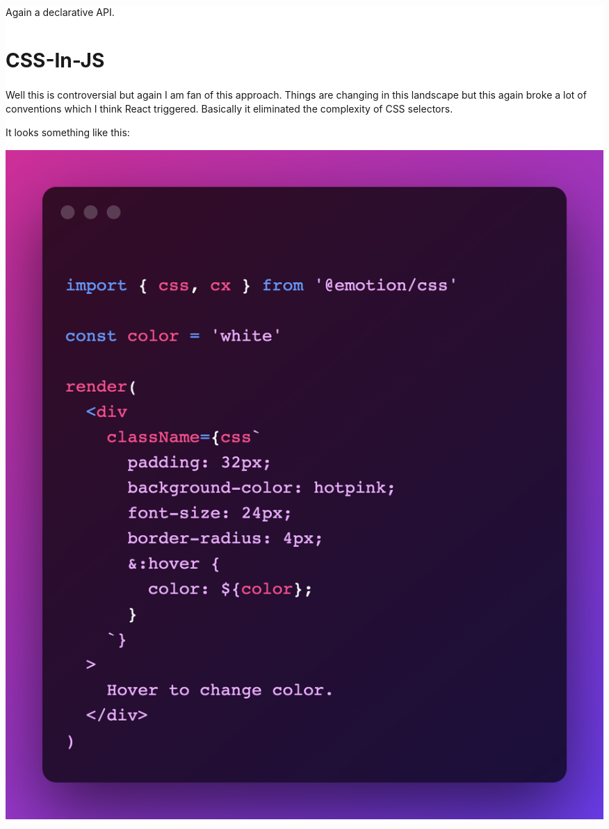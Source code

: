 Again a declarative API.

# CSS-In-JS

Well this is controversial but again I am fan of this approach. Things are changing in this landscape but this again broke a lot of conventions which I think React triggered. Basically it eliminated the complexity of CSS selectors. 

It looks something like this:

![raycast-untitled_(1).png](raycast-untitled_(1).png)
